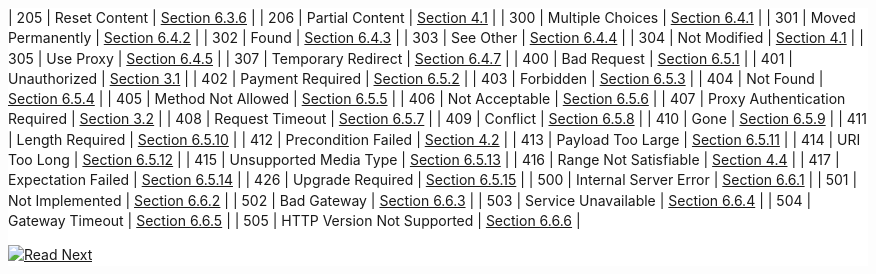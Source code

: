 | 205  | Reset Content                 | [Section 6.3.6](https://tools.ietf.org/html/rfc7231#section-6.3.6)   |
| 206  | Partial Content               | [Section 4.1](https://tools.ietf.org/html/rfc7233#section-4.1)       |
| 300  | Multiple Choices              | [Section 6.4.1](https://tools.ietf.org/html/rfc7231#section-6.4.1)   |
| 301  | Moved Permanently             | [Section 6.4.2](https://tools.ietf.org/html/rfc7231#section-6.4.2)   |
| 302  | Found                         | [Section 6.4.3](https://tools.ietf.org/html/rfc7231#section-6.4.3)   |
| 303  | See Other                     | [Section 6.4.4](https://tools.ietf.org/html/rfc7231#section-6.4.4)   |
| 304  | Not Modified                  | [Section 4.1](https://tools.ietf.org/html/rfc7232#section-4.1)       |
| 305  | Use Proxy                     | [Section 6.4.5](https://tools.ietf.org/html/rfc7231#section-6.4.5)   |
| 307  | Temporary Redirect            | [Section 6.4.7](https://tools.ietf.org/html/rfc7231#section-6.4.7)   |
| 400  | Bad Request                   | [Section 6.5.1](https://tools.ietf.org/html/rfc7231#section-6.5.1)   |
| 401  | Unauthorized                  | [Section 3.1](https://tools.ietf.org/html/rfc7235#section-3.1)       |
| 402  | Payment Required              | [Section 6.5.2](https://tools.ietf.org/html/rfc7231#section-6.5.2)   |
| 403  | Forbidden                     | [Section 6.5.3](https://tools.ietf.org/html/rfc7231#section-6.5.3)   |
| 404  | Not Found                     | [Section 6.5.4](https://tools.ietf.org/html/rfc7231#section-6.5.4)   |
| 405  | Method Not Allowed            | [Section 6.5.5](https://tools.ietf.org/html/rfc7231#section-6.5.5)   |
| 406  | Not Acceptable                | [Section 6.5.6](https://tools.ietf.org/html/rfc7231#section-6.5.6)   |
| 407  | Proxy Authentication Required | [Section 3.2](https://tools.ietf.org/html/rfc7235#section-3.2)       |
| 408  | Request Timeout               | [Section 6.5.7](https://tools.ietf.org/html/rfc7231#section-6.5.7)   |
| 409  | Conflict                      | [Section 6.5.8](https://tools.ietf.org/html/rfc7231#section-6.5.8)   |
| 410  | Gone                          | [Section 6.5.9](https://tools.ietf.org/html/rfc7231#section-6.5.9)   |
| 411  | Length Required               | [Section 6.5.10](https://tools.ietf.org/html/rfc7231#section-6.5.10) |
| 412  | Precondition Failed           | [Section 4.2](https://tools.ietf.org/html/rfc7232#section-4.2)       |
| 413  | Payload Too Large             | [Section 6.5.11](https://tools.ietf.org/html/rfc7231#section-6.5.11) |
| 414  | URI Too Long                  | [Section 6.5.12](https://tools.ietf.org/html/rfc7231#section-6.5.12) |
| 415  | Unsupported Media Type        | [Section 6.5.13](https://tools.ietf.org/html/rfc7231#section-6.5.13) |
| 416  | Range Not Satisfiable         | [Section 4.4](https://tools.ietf.org/html/rfc7233#section-4.4)       |
| 417  | Expectation Failed            | [Section 6.5.14](https://tools.ietf.org/html/rfc7231#section-6.5.14) |
| 426  | Upgrade Required              | [Section 6.5.15](https://tools.ietf.org/html/rfc7231#section-6.5.15) |
| 500  | Internal Server Error         | [Section 6.6.1](https://tools.ietf.org/html/rfc7231#section-6.6.1)   |
| 501  | Not Implemented               | [Section 6.6.2](https://tools.ietf.org/html/rfc7231#section-6.6.2)   |
| 502  | Bad Gateway                   | [Section 6.6.3](https://tools.ietf.org/html/rfc7231#section-6.6.3)   |
| 503  | Service Unavailable           | [Section 6.6.4](https://tools.ietf.org/html/rfc7231#section-6.6.4)   |
| 504  | Gateway Timeout               | [Section 6.6.5](https://tools.ietf.org/html/rfc7231#section-6.6.5)   |
| 505  | HTTP Version Not Supported    | [Section 6.6.6](https://tools.ietf.org/html/rfc7231#section-6.6.6)   |

[![Read Next](/assets/imgs/next.png)](/chapters/ch06.00-velocy-our-backend-framework.md)
